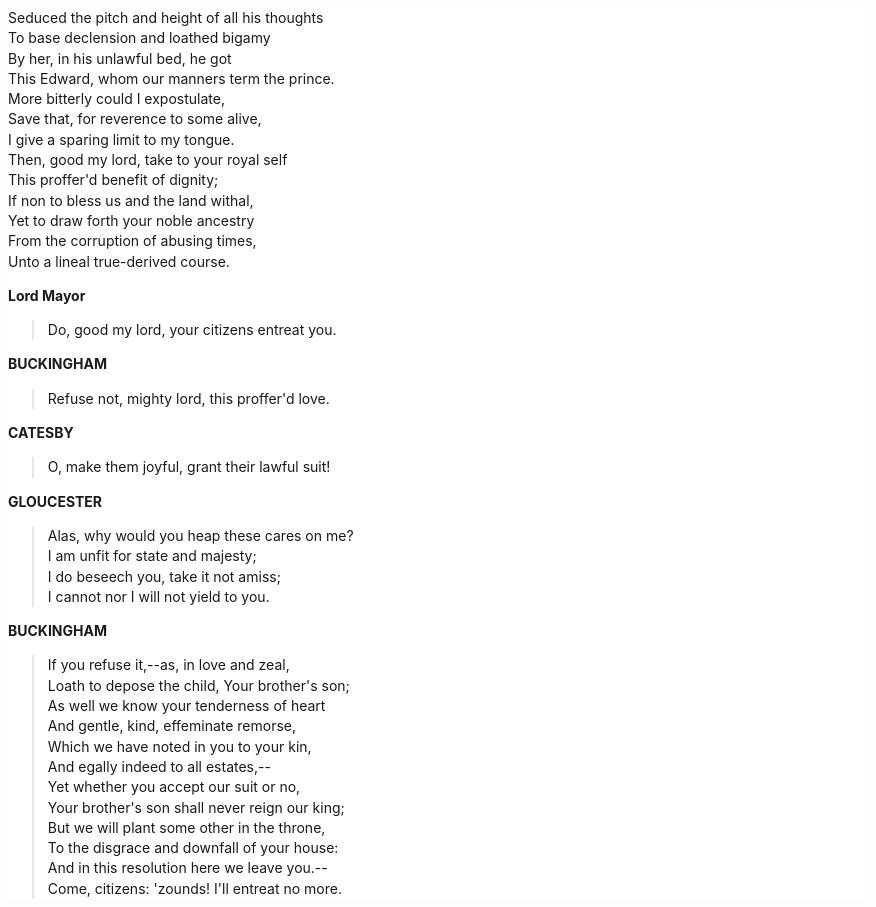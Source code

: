 <A NAME=190>Seduced the pitch and height of all his thoughts</A><br>
<A NAME=191>To base declension and loathed bigamy</A><br>
<A NAME=192>By her, in his unlawful bed, he got</A><br>
<A NAME=193>This Edward, whom our manners term the prince.</A><br>
<A NAME=194>More bitterly could I expostulate,</A><br>
<A NAME=195>Save that, for reverence to some alive,</A><br>
<A NAME=196>I give a sparing limit to my tongue.</A><br>
<A NAME=197>Then, good my lord, take to your royal self</A><br>
<A NAME=198>This proffer'd benefit of dignity;</A><br>
<A NAME=199>If non to bless us and the land withal,</A><br>
<A NAME=200>Yet to draw forth your noble ancestry</A><br>
<A NAME=201>From the corruption of abusing times,</A><br>
<A NAME=202>Unto a lineal true-derived course.</A><br>
</blockquote>

<A NAME=speech31><b>Lord Mayor</b></a>
<blockquote>
<A NAME=203>Do, good my lord, your citizens entreat you.</A><br>
</blockquote>

<A NAME=speech32><b>BUCKINGHAM</b></a>
<blockquote>
<A NAME=204>Refuse not, mighty lord, this proffer'd love.</A><br>
</blockquote>

<A NAME=speech33><b>CATESBY</b></a>
<blockquote>
<A NAME=205>O, make them joyful, grant their lawful suit!</A><br>
</blockquote>

<A NAME=speech34><b>GLOUCESTER</b></a>
<blockquote>
<A NAME=206>Alas, why would you heap these cares on me?</A><br>
<A NAME=207>I am unfit for state and majesty;</A><br>
<A NAME=208>I do beseech you, take it not amiss;</A><br>
<A NAME=209>I cannot nor I will not yield to you.</A><br>
</blockquote>

<A NAME=speech35><b>BUCKINGHAM</b></a>
<blockquote>
<A NAME=210>If you refuse it,--as, in love and zeal,</A><br>
<A NAME=211>Loath to depose the child, Your brother's son;</A><br>
<A NAME=212>As well we know your tenderness of heart</A><br>
<A NAME=213>And gentle, kind, effeminate remorse,</A><br>
<A NAME=214>Which we have noted in you to your kin,</A><br>
<A NAME=215>And egally indeed to all estates,--</A><br>
<A NAME=216>Yet whether you accept our suit or no,</A><br>
<A NAME=217>Your brother's son shall never reign our king;</A><br>
<A NAME=218>But we will plant some other in the throne,</A><br>
<A NAME=219>To the disgrace and downfall of your house:</A><br>
<A NAME=220>And in this resolution here we leave you.--</A><br>
<A NAME=221>Come, citizens: 'zounds! I'll entreat no more.</A><br>
</blockquote>
